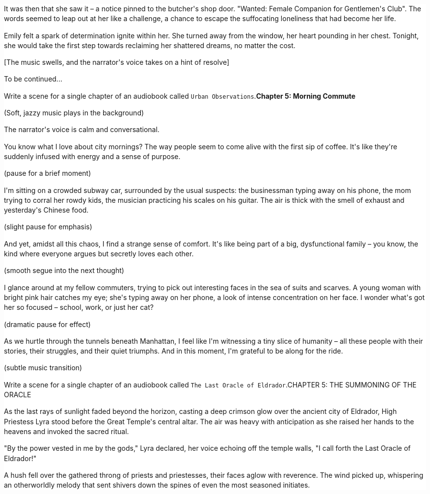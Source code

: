It was then that she saw it – a notice pinned to the butcher's shop door. "Wanted: Female Companion for Gentlemen's Club". The words seemed to leap out at her like a challenge, a chance to escape the suffocating loneliness that had become her life.

Emily felt a spark of determination ignite within her. She turned away from the window, her heart pounding in her chest. Tonight, she would take the first step towards reclaiming her shattered dreams, no matter the cost.

[The music swells, and the narrator's voice takes on a hint of resolve]

To be continued...<end>

Write a scene for a single chapter of an audiobook called `Urban Observations`.<start>**Chapter 5: Morning Commute**

(Soft, jazzy music plays in the background)

The narrator's voice is calm and conversational.

You know what I love about city mornings? The way people seem to come alive with the first sip of coffee. It's like they're suddenly infused with energy and a sense of purpose.

(pause for a brief moment)

I'm sitting on a crowded subway car, surrounded by the usual suspects: the businessman typing away on his phone, the mom trying to corral her rowdy kids, the musician practicing his scales on his guitar. The air is thick with the smell of exhaust and yesterday's Chinese food.

(slight pause for emphasis)

And yet, amidst all this chaos, I find a strange sense of comfort. It's like being part of a big, dysfunctional family – you know, the kind where everyone argues but secretly loves each other.

(smooth segue into the next thought)

I glance around at my fellow commuters, trying to pick out interesting faces in the sea of suits and scarves. A young woman with bright pink hair catches my eye; she's typing away on her phone, a look of intense concentration on her face. I wonder what's got her so focused – school, work, or just her cat?

(dramatic pause for effect)

As we hurtle through the tunnels beneath Manhattan, I feel like I'm witnessing a tiny slice of humanity – all these people with their stories, their struggles, and their quiet triumphs. And in this moment, I'm grateful to be along for the ride.

(subtle music transition)<end>

Write a scene for a single chapter of an audiobook called `The Last Oracle of Eldrador`.<start>CHAPTER 5: THE SUMMONING OF THE ORACLE

As the last rays of sunlight faded beyond the horizon, casting a deep crimson glow over the ancient city of Eldrador, High Priestess Lyra stood before the Great Temple's central altar. The air was heavy with anticipation as she raised her hands to the heavens and invoked the sacred ritual.

"By the power vested in me by the gods," Lyra declared, her voice echoing off the temple walls, "I call forth the Last Oracle of Eldrador!"

A hush fell over the gathered throng of priests and priestesses, their faces aglow with reverence. The wind picked up, whispering an otherworldly melody that sent shivers down the spines of even the most seasoned initiates.
